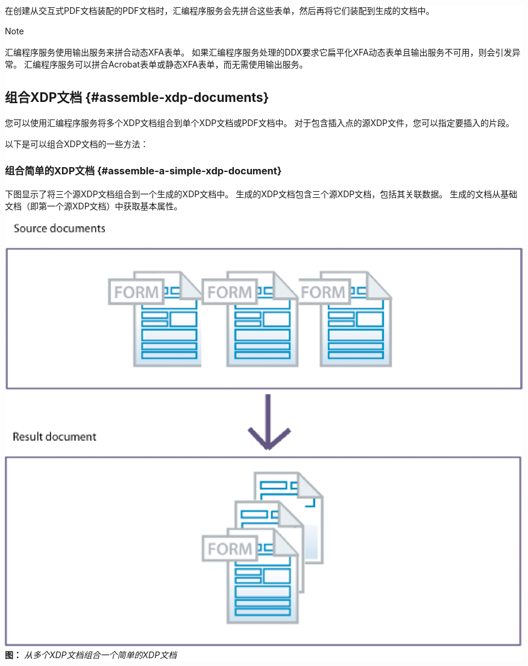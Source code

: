 在创建从交互式PDF文档装配的PDF文档时，汇编程序服务会先拼合这些表单，然后再将它们装配到生成的文档中。

>[!NOTE]
>
>汇编程序服务使用输出服务来拼合动态XFA表单。 如果汇编程序服务处理的DDX要求它扁平化XFA动态表单且输出服务不可用，则会引发异常。 汇编程序服务可以拼合Acrobat表单或静态XFA表单，而无需使用输出服务。

## 组合XDP文档 {#assemble-xdp-documents}

您可以使用汇编程序服务将多个XDP文档组合到单个XDP文档或PDF文档中。 对于包含插入点的源XDP文件，您可以指定要插入的片段。

以下是可以组合XDP文档的一些方法：

### 组合简单的XDP文档 {#assemble-a-simple-xdp-document}

下图显示了将三个源XDP文档组合到一个生成的XDP文档中。 生成的XDP文档包含三个源XDP文档，包括其关联数据。 生成的文档从基础文档（即第一个源XDP文档）中获取基本属性。

![从多个XDP文档组合一个简单的XDP文档](assets/as_assembler_xdpassembly.png)
**图：** *从多个XDP文档组合一个简单的XDP文档*
